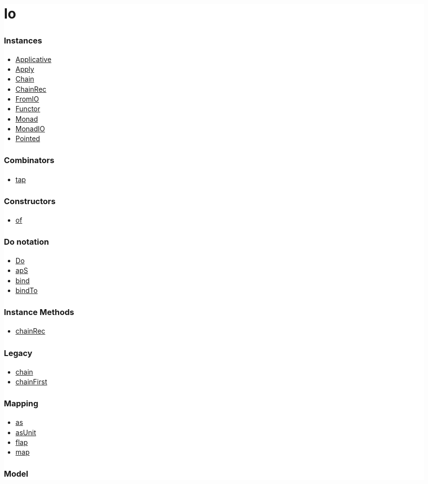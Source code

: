 
# Io







### Instances

* [Applicative](#applicative)
* [Apply](#apply)
* [Chain](#chain)
* [ChainRec](#chainrec)
* [FromIO](#fromio)
* [Functor](#functor)
* [Monad](#monad)
* [MonadIO](#monadio)
* [Pointed](#pointed)

### Combinators

* [tap](#tap)

### Constructors

* [of](#of)

### Do notation

* [Do](#do)
* [apS](#aps)
* [bind](#bind)
* [bindTo](#bindto)

### Instance Methods

* [chainRec](#chainrec)

### Legacy

* [chain](#chain)
* [chainFirst](#chainfirst)

### Mapping

* [as](#as)
* [asUnit](#asunit)
* [flap](#flap)
* [map](#map)

### Model
